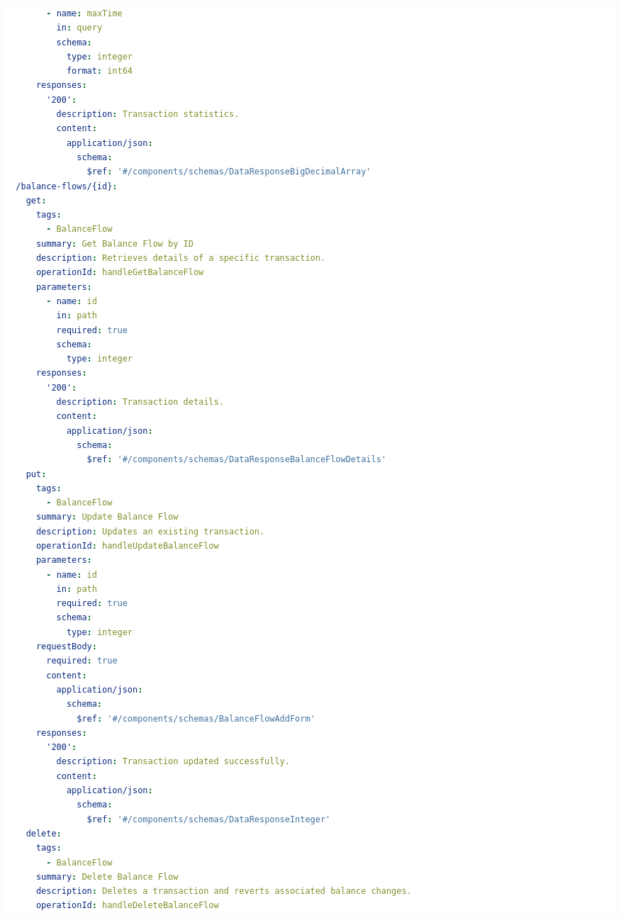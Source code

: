 ```yaml
        - name: maxTime
          in: query
          schema:
            type: integer
            format: int64
      responses:
        '200':
          description: Transaction statistics.
          content:
            application/json:
              schema:
                $ref: '#/components/schemas/DataResponseBigDecimalArray'
  /balance-flows/{id}:
    get:
      tags:
        - BalanceFlow
      summary: Get Balance Flow by ID
      description: Retrieves details of a specific transaction.
      operationId: handleGetBalanceFlow
      parameters:
        - name: id
          in: path
          required: true
          schema:
            type: integer
      responses:
        '200':
          description: Transaction details.
          content:
            application/json:
              schema:
                $ref: '#/components/schemas/DataResponseBalanceFlowDetails'
    put:
      tags:
        - BalanceFlow
      summary: Update Balance Flow
      description: Updates an existing transaction.
      operationId: handleUpdateBalanceFlow
      parameters:
        - name: id
          in: path
          required: true
          schema:
            type: integer
      requestBody:
        required: true
        content:
          application/json:
            schema:
              $ref: '#/components/schemas/BalanceFlowAddForm'
      responses:
        '200':
          description: Transaction updated successfully.
          content:
            application/json:
              schema:
                $ref: '#/components/schemas/DataResponseInteger'
    delete:
      tags:
        - BalanceFlow
      summary: Delete Balance Flow
      description: Deletes a transaction and reverts associated balance changes.
      operationId: handleDeleteBalanceFlow
```